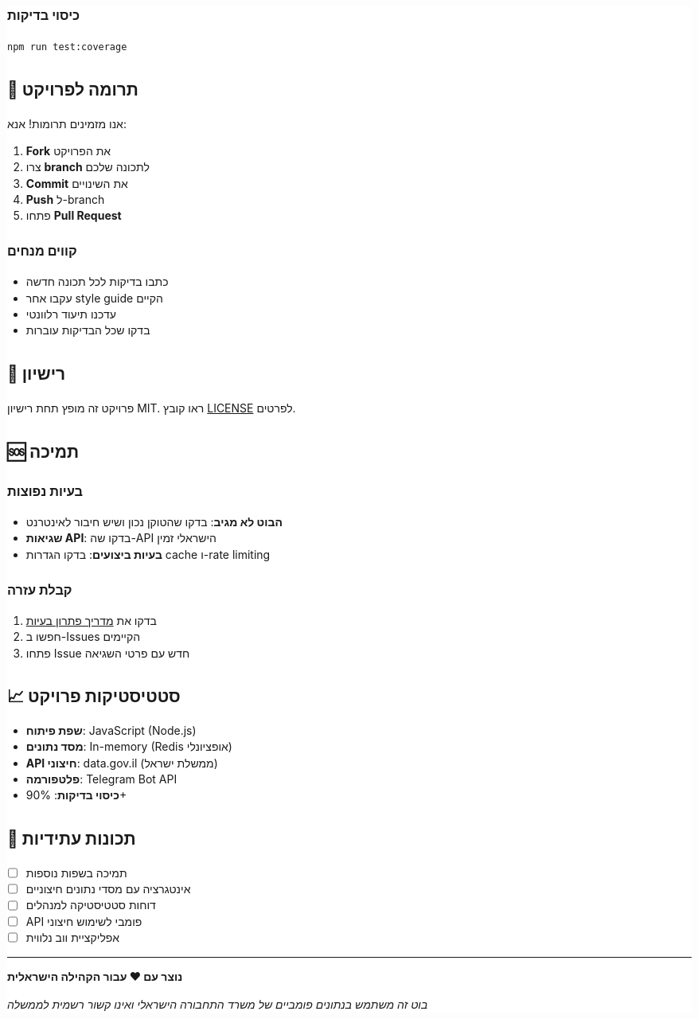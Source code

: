 ### כיסוי בדיקות
```bash
npm run test:coverage
```

## 🤝 תרומה לפרויקט

אנו מזמינים תרומות! אנא:

1. **Fork** את הפרויקט
2. צרו **branch** לתכונה שלכם
3. **Commit** את השינויים
4. **Push** ל-branch
5. פתחו **Pull Request**

### קווים מנחים
- כתבו בדיקות לכל תכונה חדשה
- עקבו אחר style guide הקיים
- עדכנו תיעוד רלוונטי
- בדקו שכל הבדיקות עוברות

## 📝 רישיון

פרויקט זה מופץ תחת רישיון MIT. ראו קובץ [LICENSE](LICENSE) לפרטים.

## 🆘 תמיכה

### בעיות נפוצות
- **הבוט לא מגיב**: בדקו שהטוקן נכון ושיש חיבור לאינטרנט
- **שגיאות API**: בדקו שה-API הישראלי זמין
- **בעיות ביצועים**: בדקו הגדרות cache ו-rate limiting

### קבלת עזרה
1. בדקו את [מדריך פתרון בעיות](DEPLOYMENT.md#פתרון-בעיות-נפוצות)
2. חפשו ב-Issues הקיימים
3. פתחו Issue חדש עם פרטי השגיאה

## 📈 סטטיסטיקות פרויקט

- **שפת פיתוח**: JavaScript (Node.js)
- **מסד נתונים**: In-memory (Redis אופציונלי)
- **API חיצוני**: data.gov.il (ממשלת ישראל)
- **פלטפורמה**: Telegram Bot API
- **כיסוי בדיקות**: 90%+

## 🔮 תכונות עתידיות

- [ ] תמיכה בשפות נוספות
- [ ] אינטגרציה עם מסדי נתונים חיצוניים
- [ ] דוחות סטטיסטיקה למנהלים
- [ ] API פומבי לשימוש חיצוני
- [ ] אפליקציית ווב נלווית

---

**נוצר עם ❤️ עבור הקהילה הישראלית**

*בוט זה משתמש בנתונים פומביים של משרד התחבורה הישראלי ואינו קשור רשמית לממשלה*